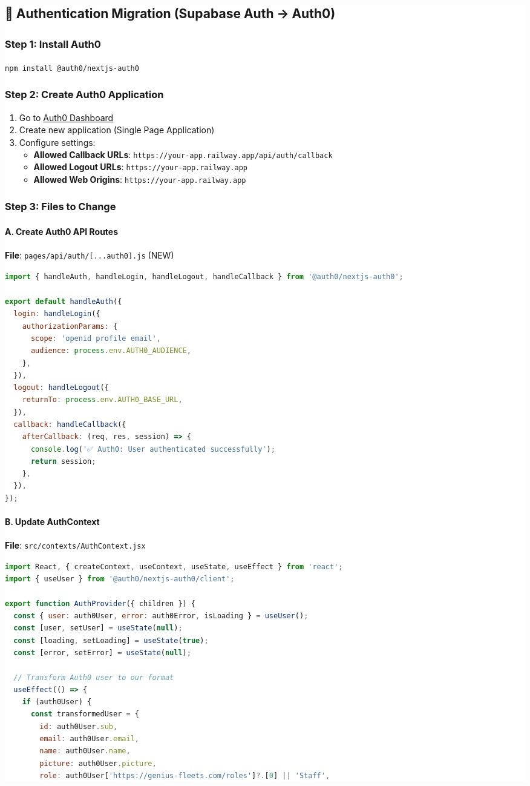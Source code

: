 ## 🔐 Authentication Migration (Supabase Auth → Auth0)

### Step 1: Install Auth0
```bash
npm install @auth0/nextjs-auth0
```

### Step 2: Create Auth0 Application
1. Go to [Auth0 Dashboard](https://manage.auth0.com/)
2. Create new application (Single Page Application)
3. Configure settings:
   - **Allowed Callback URLs**: `https://your-app.railway.app/api/auth/callback`
   - **Allowed Logout URLs**: `https://your-app.railway.app`
   - **Allowed Web Origins**: `https://your-app.railway.app`

### Step 3: Files to Change

#### A. Create Auth0 API Routes
**File**: `pages/api/auth/[...auth0].js` (NEW)
```javascript
import { handleAuth, handleLogin, handleLogout, handleCallback } from '@auth0/nextjs-auth0';

export default handleAuth({
  login: handleLogin({
    authorizationParams: {
      scope: 'openid profile email',
      audience: process.env.AUTH0_AUDIENCE,
    },
  }),
  logout: handleLogout({
    returnTo: process.env.AUTH0_BASE_URL,
  }),
  callback: handleCallback({
    afterCallback: (req, res, session) => {
      console.log('✅ Auth0: User authenticated successfully');
      return session;
    },
  }),
});
```

#### B. Update AuthContext
**File**: `src/contexts/AuthContext.jsx`
```javascript
import React, { createContext, useContext, useState, useEffect } from 'react';
import { useUser } from '@auth0/nextjs-auth0/client';

export function AuthProvider({ children }) {
  const { user: auth0User, error: auth0Error, isLoading } = useUser();
  const [user, setUser] = useState(null);
  const [loading, setLoading] = useState(true);
  const [error, setError] = useState(null);

  // Transform Auth0 user to our format
  useEffect(() => {
    if (auth0User) {
      const transformedUser = {
        id: auth0User.sub,
        email: auth0User.email,
        name: auth0User.name,
        picture: auth0User.picture,
        role: auth0User['https://genius-fleets.com/roles']?.[0] || 'Staff',
```